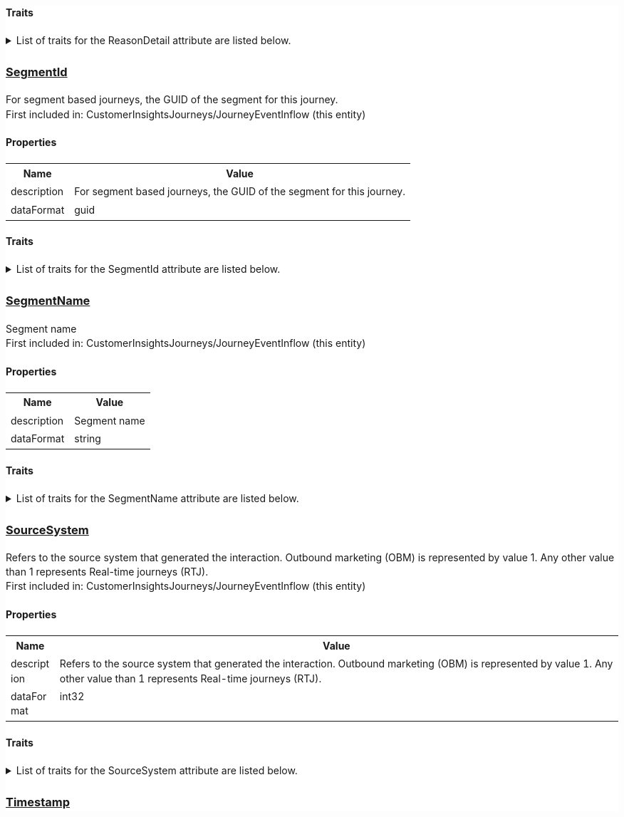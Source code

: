 #### Traits

<details><summary>List of traits for the ReasonDetail attribute are listed below.</summary></details>

### <a href=#SegmentId name="SegmentId">SegmentId</a>

For segment based journeys, the GUID of the segment for this journey.  
First included in: CustomerInsightsJourneys/JourneyEventInflow (this entity)  

#### Properties

<table><tr><th>Name</th><th>Value</th></tr><tr><td>description</td><td>For segment based journeys, the GUID of the segment for this journey.</td></tr><tr><td>dataFormat</td><td>guid</td></tr></table>

#### Traits

<details><summary>List of traits for the SegmentId attribute are listed below.</summary></details>

### <a href=#SegmentName name="SegmentName">SegmentName</a>

Segment name  
First included in: CustomerInsightsJourneys/JourneyEventInflow (this entity)  

#### Properties

<table><tr><th>Name</th><th>Value</th></tr><tr><td>description</td><td>Segment name</td></tr><tr><td>dataFormat</td><td>string</td></tr></table>

#### Traits

<details><summary>List of traits for the SegmentName attribute are listed below.</summary></details>

### <a href=#SourceSystem name="SourceSystem">SourceSystem</a>

 Refers to the source system that generated the interaction. Outbound marketing (OBM) is represented by value 1. Any other value than 1 represents Real-time journeys (RTJ).  
First included in: CustomerInsightsJourneys/JourneyEventInflow (this entity)  

#### Properties

<table><tr><th>Name</th><th>Value</th></tr><tr><td>description</td><td> Refers to the source system that generated the interaction. Outbound marketing (OBM) is represented by value 1. Any other value than 1 represents Real-time journeys (RTJ).</td></tr><tr><td>dataFormat</td><td>int32</td></tr></table>

#### Traits

<details><summary>List of traits for the SourceSystem attribute are listed below.</summary></details>

### <a href=#Timestamp name="Timestamp">Timestamp</a>
